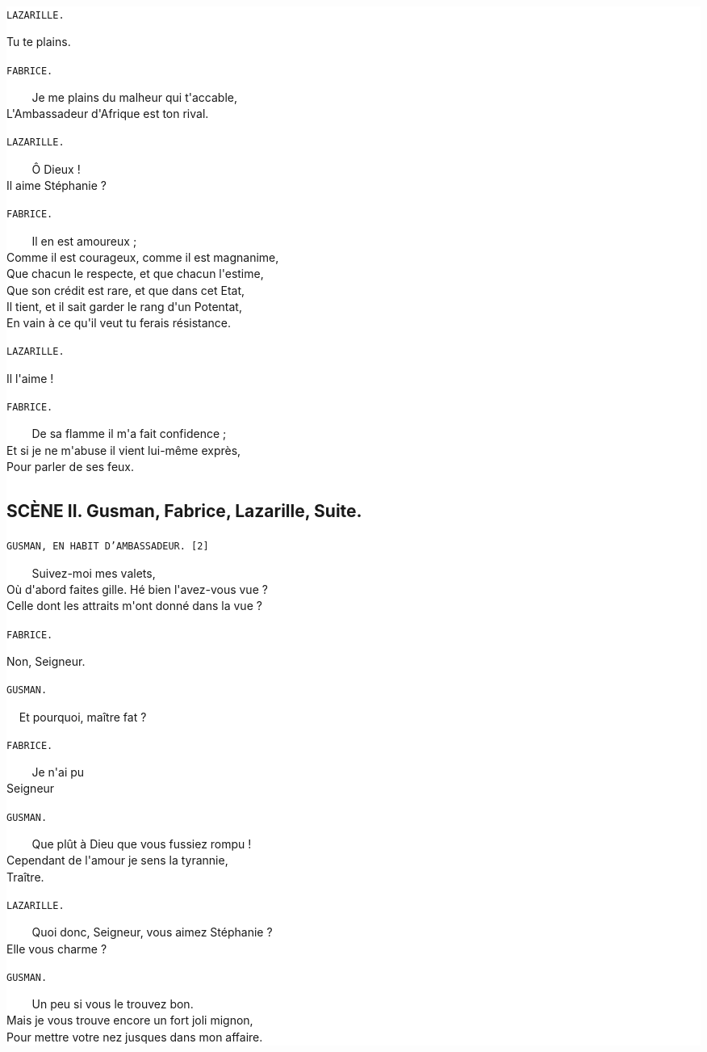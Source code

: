     LAZARILLE.
Tu te plains.  

    FABRICE.
        Je me plains du malheur qui t'accable,  
L'Ambassadeur d'Afrique est ton rival.  

    LAZARILLE.
        Ô Dieux !  
Il aime Stéphanie ?  

    FABRICE.
        Il en est amoureux ;  
Comme il est courageux, comme il est magnanime,  
Que chacun le respecte, et que chacun l'estime,  
Que son crédit est rare, et que dans cet Etat,  
Il tient, et il sait garder le rang d'un Potentat,  
En vain à ce qu'il veut tu ferais résistance.  

    LAZARILLE.
Il l'aime !  

    FABRICE.
        De sa flamme il m'a fait confidence ;  
Et si je ne m'abuse il vient lui-même exprès,  
Pour parler de ses feux.  


## SCÈNE II. Gusman, Fabrice, Lazarille, Suite.

    GUSMAN, EN HABIT D’AMBASSADEUR. [2]
        Suivez-moi mes valets,  
Où d'abord faites gille. Hé bien l'avez-vous vue ?  
Celle dont les attraits m'ont donné dans la vue ?  

    FABRICE.
Non, Seigneur.  

    GUSMAN.
    Et pourquoi, maître fat ?  

    FABRICE.
        Je n'ai pu  
Seigneur  

    GUSMAN.
        Que plût à Dieu que vous fussiez rompu !  
Cependant de l'amour je sens la tyrannie,  
Traître.  

    LAZARILLE.
        Quoi donc, Seigneur, vous aimez Stéphanie ?  
Elle vous charme ?  

    GUSMAN.
        Un peu si vous le trouvez bon.  
Mais je vous trouve encore un fort joli mignon,  
Pour mettre votre nez jusques dans mon affaire.  
